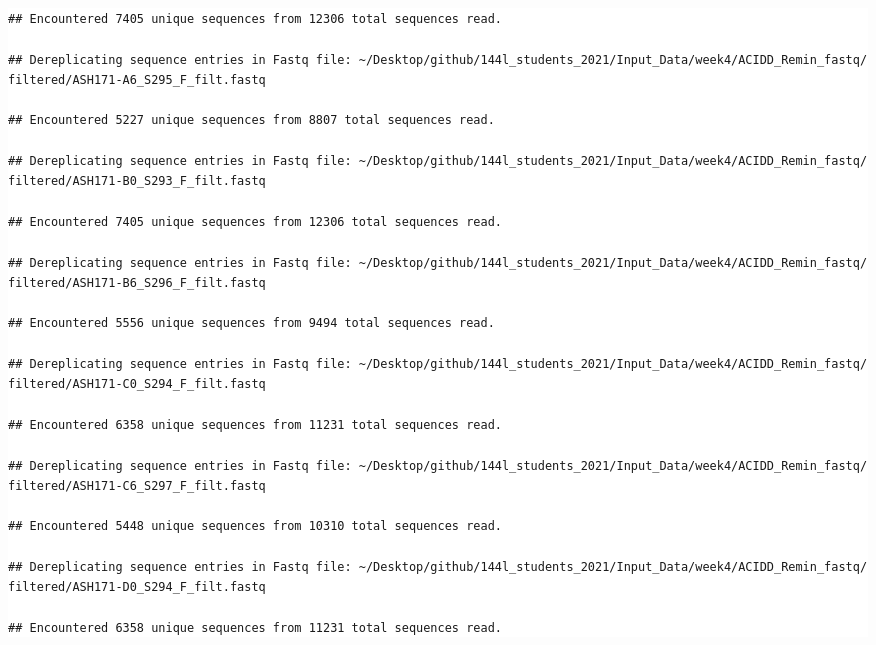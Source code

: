     ## Encountered 7405 unique sequences from 12306 total sequences read.

    ## Dereplicating sequence entries in Fastq file: ~/Desktop/github/144l_students_2021/Input_Data/week4/ACIDD_Remin_fastq/filtered/ASH171-A6_S295_F_filt.fastq

    ## Encountered 5227 unique sequences from 8807 total sequences read.

    ## Dereplicating sequence entries in Fastq file: ~/Desktop/github/144l_students_2021/Input_Data/week4/ACIDD_Remin_fastq/filtered/ASH171-B0_S293_F_filt.fastq

    ## Encountered 7405 unique sequences from 12306 total sequences read.

    ## Dereplicating sequence entries in Fastq file: ~/Desktop/github/144l_students_2021/Input_Data/week4/ACIDD_Remin_fastq/filtered/ASH171-B6_S296_F_filt.fastq

    ## Encountered 5556 unique sequences from 9494 total sequences read.

    ## Dereplicating sequence entries in Fastq file: ~/Desktop/github/144l_students_2021/Input_Data/week4/ACIDD_Remin_fastq/filtered/ASH171-C0_S294_F_filt.fastq

    ## Encountered 6358 unique sequences from 11231 total sequences read.

    ## Dereplicating sequence entries in Fastq file: ~/Desktop/github/144l_students_2021/Input_Data/week4/ACIDD_Remin_fastq/filtered/ASH171-C6_S297_F_filt.fastq

    ## Encountered 5448 unique sequences from 10310 total sequences read.

    ## Dereplicating sequence entries in Fastq file: ~/Desktop/github/144l_students_2021/Input_Data/week4/ACIDD_Remin_fastq/filtered/ASH171-D0_S294_F_filt.fastq

    ## Encountered 6358 unique sequences from 11231 total sequences read.

